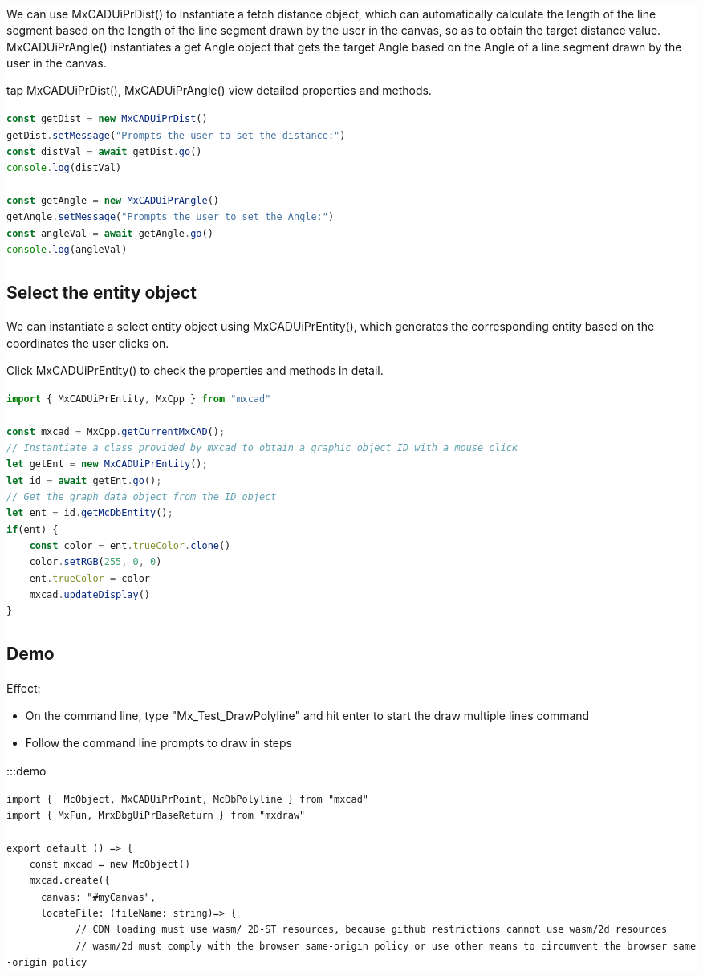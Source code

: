 We can use MxCADUiPrDist() to instantiate a fetch distance object, which can automatically calculate the length of the line segment based on the length of the line segment drawn by the user in the canvas, so as to obtain the target distance value. MxCADUiPrAngle() instantiates a get Angle object that gets the target Angle based on the Angle of a line segment drawn by the user in the canvas.

tap [MxCADUiPrDist()](../../api/classes/2d.MxCADUiPrDist.md), [MxCADUiPrAngle()](../../api/classes/2d.MxCADUiPrAngle.md) view detailed properties and methods.

```ts
const getDist = new MxCADUiPrDist()
getDist.setMessage("Prompts the user to set the distance:")
const distVal = await getDist.go()
console.log(distVal)

const getAngle = new MxCADUiPrAngle()
getAngle.setMessage("Prompts the user to set the Angle:")
const angleVal = await getAngle.go()
console.log(angleVal)
```
## Select the entity object

We can instantiate a select entity object using MxCADUiPrEntity(), which generates the corresponding entity based on the coordinates the user clicks on.

Click [MxCADUiPrEntity()](../../api/classes/2d.MxCADUiPrEntity.md) to check the properties and methods in detail.

```ts
import { MxCADUiPrEntity, MxCpp } from "mxcad"

const mxcad = MxCpp.getCurrentMxCAD();
// Instantiate a class provided by mxcad to obtain a graphic object ID with a mouse click
let getEnt = new MxCADUiPrEntity();
let id = await getEnt.go();
// Get the graph data object from the ID object
let ent = id.getMcDbEntity();
if(ent) {
    const color = ent.trueColor.clone()
    color.setRGB(255, 0, 0)
    ent.trueColor = color
    mxcad.updateDisplay()
}
```

## Demo
Effect:

* On the command line, type "Mx_Test_DrawPolyline" and hit enter to start the draw multiple lines command

* Follow the command line prompts to draw in steps

:::demo
```tsx
import {  McObject, MxCADUiPrPoint, McDbPolyline } from "mxcad"
import { MxFun, MrxDbgUiPrBaseReturn } from "mxdraw"

export default () => {
    const mxcad = new McObject()
    mxcad.create({
      canvas: "#myCanvas",
      locateFile: (fileName: string)=> {
            // CDN loading must use wasm/ 2D-ST resources, because github restrictions cannot use wasm/2d resources
            // wasm/2d must comply with the browser same-origin policy or use other means to circumvent the browser same-origin policy
```